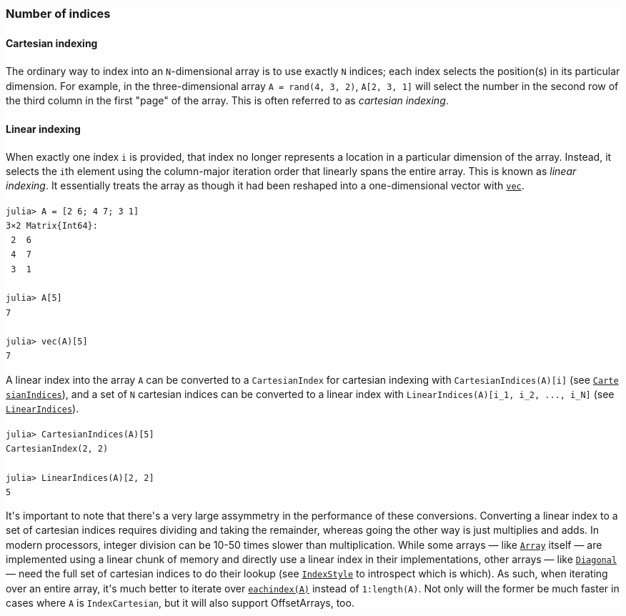 ### Number of indices

#### Cartesian indexing

The ordinary way to index into an `N`-dimensional array is to use exactly `N` indices; each
index selects the position(s) in its particular dimension. For example, in the three-dimensional
array `A = rand(4, 3, 2)`, `A[2, 3, 1]` will select the number in the second row of the third
column in the first "page" of the array. This is often referred to as _cartesian indexing_.

#### Linear indexing

When exactly one index `i` is provided, that index no longer represents a location in a
particular dimension of the array. Instead, it selects the `i`th element using the
column-major iteration order that linearly spans the entire array. This is known as _linear
indexing_. It essentially treats the array as though it had been reshaped into a
one-dimensional vector with [`vec`](@ref).

```jldoctest linindexing
julia> A = [2 6; 4 7; 3 1]
3×2 Matrix{Int64}:
 2  6
 4  7
 3  1

julia> A[5]
7

julia> vec(A)[5]
7
```

A linear index into the array `A` can be converted to a `CartesianIndex` for cartesian
indexing with `CartesianIndices(A)[i]` (see [`CartesianIndices`](@ref)), and a set of
`N` cartesian indices can be converted to a linear index with
`LinearIndices(A)[i_1, i_2, ..., i_N]` (see [`LinearIndices`](@ref)).

```jldoctest linindexing
julia> CartesianIndices(A)[5]
CartesianIndex(2, 2)

julia> LinearIndices(A)[2, 2]
5
```

It's important to note that there's a very large assymmetry in the performance
of these conversions. Converting a linear index to a set of cartesian indices
requires dividing and taking the remainder, whereas going the other way is just
multiplies and adds. In modern processors, integer division can be 10-50 times
slower than multiplication. While some arrays — like [`Array`](@ref) itself —
are implemented using a linear chunk of memory and directly use a linear index
in their implementations, other arrays — like [`Diagonal`](@ref) — need the
full set of cartesian indices to do their lookup (see [`IndexStyle`](@ref) to
introspect which is which). As such, when iterating over an entire array, it's
much better to iterate over [`eachindex(A)`](@ref) instead of `1:length(A)`.
Not only will the former be much faster in cases where `A` is `IndexCartesian`,
but it will also support OffsetArrays, too.


[^1]: *iid*, independently and identically distributed.